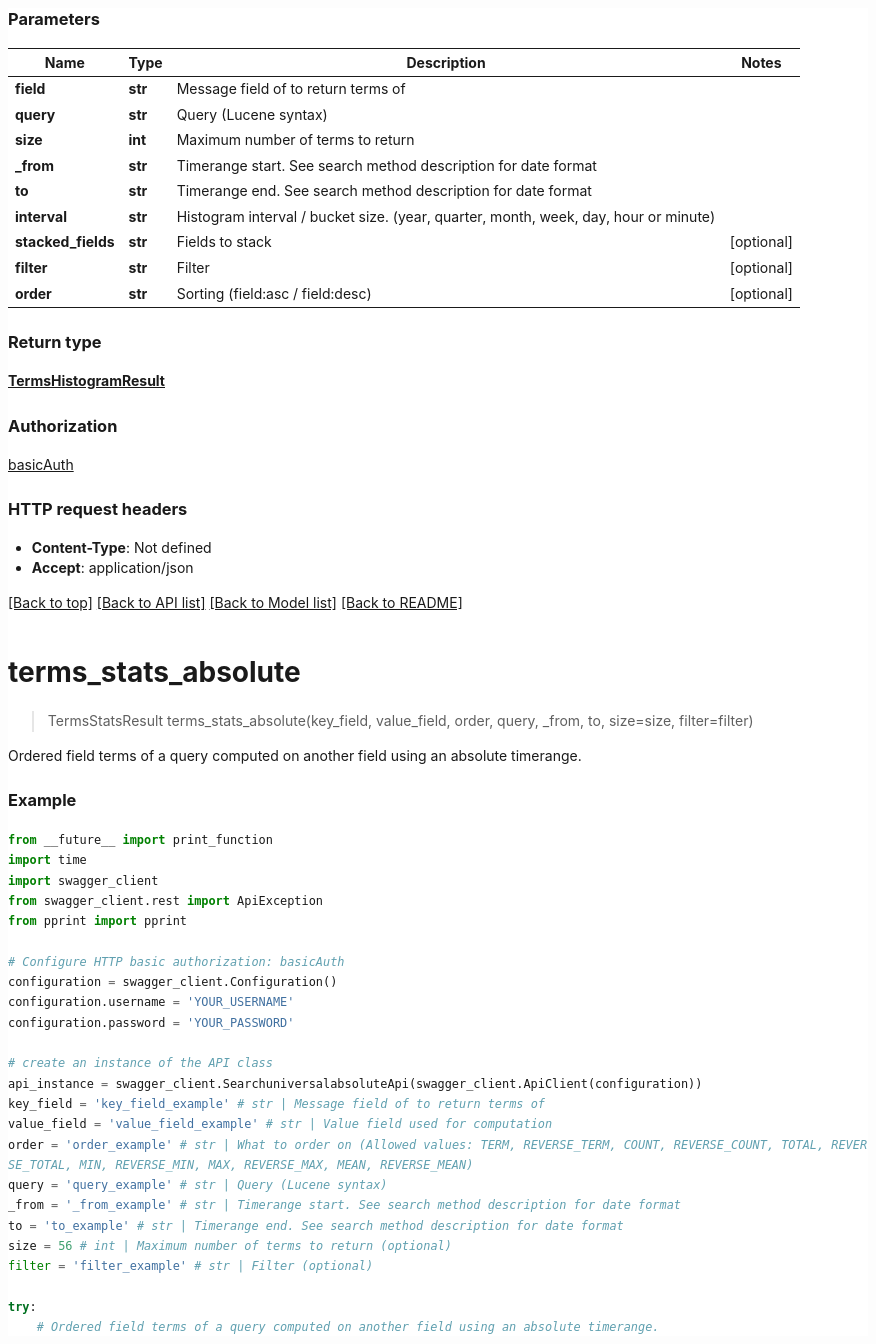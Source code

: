 ### Parameters

Name | Type | Description  | Notes
------------- | ------------- | ------------- | -------------
 **field** | **str**| Message field of to return terms of | 
 **query** | **str**| Query (Lucene syntax) | 
 **size** | **int**| Maximum number of terms to return | 
 **_from** | **str**| Timerange start. See search method description for date format | 
 **to** | **str**| Timerange end. See search method description for date format | 
 **interval** | **str**| Histogram interval / bucket size. (year, quarter, month, week, day, hour or minute) | 
 **stacked_fields** | **str**| Fields to stack | [optional] 
 **filter** | **str**| Filter | [optional] 
 **order** | **str**| Sorting (field:asc / field:desc) | [optional] 

### Return type

[**TermsHistogramResult**](TermsHistogramResult.md)

### Authorization

[basicAuth](../README.md#basicAuth)

### HTTP request headers

 - **Content-Type**: Not defined
 - **Accept**: application/json

[[Back to top]](#) [[Back to API list]](../README.md#documentation-for-api-endpoints) [[Back to Model list]](../README.md#documentation-for-models) [[Back to README]](../README.md)

# **terms_stats_absolute**
> TermsStatsResult terms_stats_absolute(key_field, value_field, order, query, _from, to, size=size, filter=filter)

Ordered field terms of a query computed on another field using an absolute timerange.

### Example
```python
from __future__ import print_function
import time
import swagger_client
from swagger_client.rest import ApiException
from pprint import pprint

# Configure HTTP basic authorization: basicAuth
configuration = swagger_client.Configuration()
configuration.username = 'YOUR_USERNAME'
configuration.password = 'YOUR_PASSWORD'

# create an instance of the API class
api_instance = swagger_client.SearchuniversalabsoluteApi(swagger_client.ApiClient(configuration))
key_field = 'key_field_example' # str | Message field of to return terms of
value_field = 'value_field_example' # str | Value field used for computation
order = 'order_example' # str | What to order on (Allowed values: TERM, REVERSE_TERM, COUNT, REVERSE_COUNT, TOTAL, REVERSE_TOTAL, MIN, REVERSE_MIN, MAX, REVERSE_MAX, MEAN, REVERSE_MEAN)
query = 'query_example' # str | Query (Lucene syntax)
_from = '_from_example' # str | Timerange start. See search method description for date format
to = 'to_example' # str | Timerange end. See search method description for date format
size = 56 # int | Maximum number of terms to return (optional)
filter = 'filter_example' # str | Filter (optional)

try:
    # Ordered field terms of a query computed on another field using an absolute timerange.
```